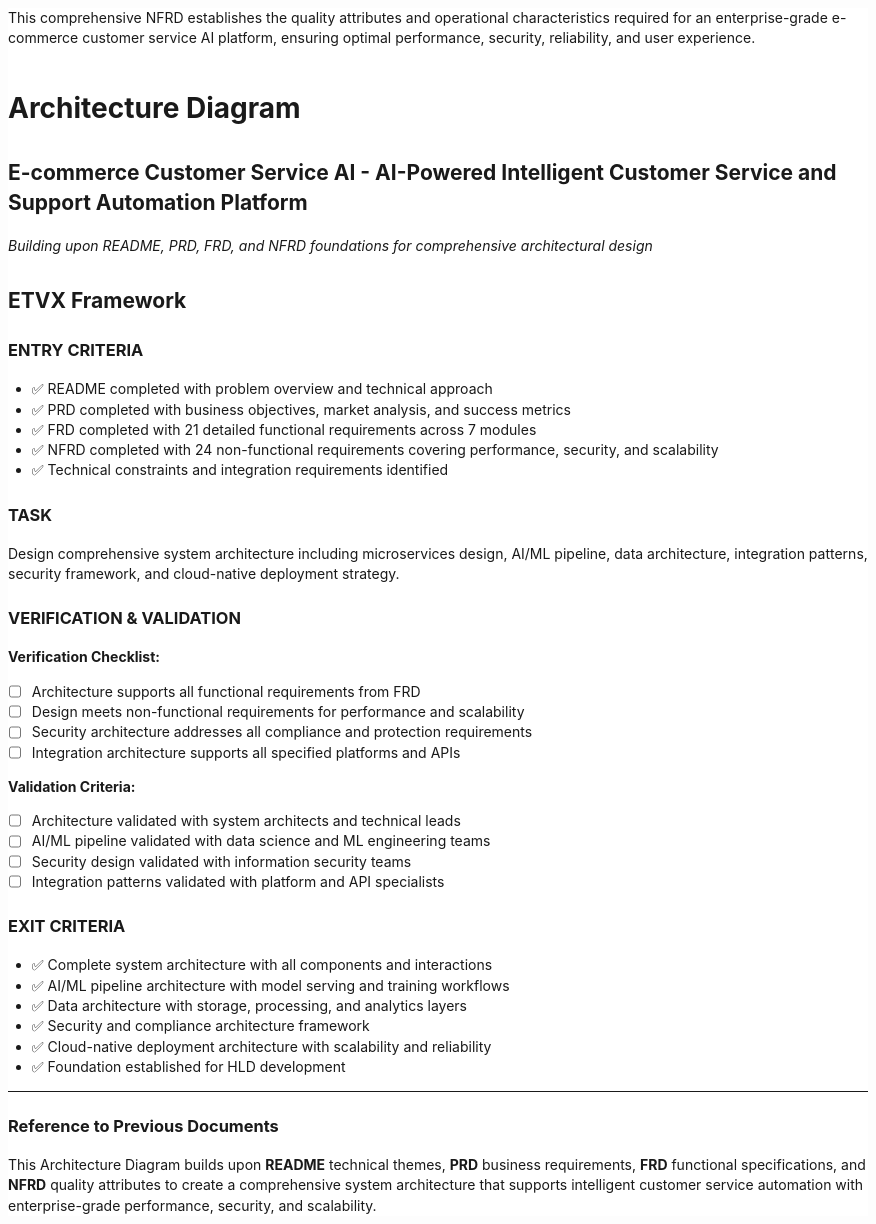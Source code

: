 This comprehensive NFRD establishes the quality attributes and operational characteristics required for an enterprise-grade e-commerce customer service AI platform, ensuring optimal performance, security, reliability, and user experience.
# Architecture Diagram
## E-commerce Customer Service AI - AI-Powered Intelligent Customer Service and Support Automation Platform

*Building upon README, PRD, FRD, and NFRD foundations for comprehensive architectural design*

## ETVX Framework

### ENTRY CRITERIA
- ✅ README completed with problem overview and technical approach
- ✅ PRD completed with business objectives, market analysis, and success metrics
- ✅ FRD completed with 21 detailed functional requirements across 7 modules
- ✅ NFRD completed with 24 non-functional requirements covering performance, security, and scalability
- ✅ Technical constraints and integration requirements identified

### TASK
Design comprehensive system architecture including microservices design, AI/ML pipeline, data architecture, integration patterns, security framework, and cloud-native deployment strategy.

### VERIFICATION & VALIDATION
**Verification Checklist:**
- [ ] Architecture supports all functional requirements from FRD
- [ ] Design meets non-functional requirements for performance and scalability
- [ ] Security architecture addresses all compliance and protection requirements
- [ ] Integration architecture supports all specified platforms and APIs

**Validation Criteria:**
- [ ] Architecture validated with system architects and technical leads
- [ ] AI/ML pipeline validated with data science and ML engineering teams
- [ ] Security design validated with information security teams
- [ ] Integration patterns validated with platform and API specialists

### EXIT CRITERIA
- ✅ Complete system architecture with all components and interactions
- ✅ AI/ML pipeline architecture with model serving and training workflows
- ✅ Data architecture with storage, processing, and analytics layers
- ✅ Security and compliance architecture framework
- ✅ Cloud-native deployment architecture with scalability and reliability
- ✅ Foundation established for HLD development

---

### Reference to Previous Documents
This Architecture Diagram builds upon **README** technical themes, **PRD** business requirements, **FRD** functional specifications, and **NFRD** quality attributes to create a comprehensive system architecture that supports intelligent customer service automation with enterprise-grade performance, security, and scalability.
